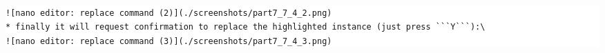     ![nano editor: replace command (2)](./screenshots/part7_7_4_2.png)
    * finally it will request confirmation to replace the highlighted instance (just press ```Y```):\
    ![nano editor: replace command (3)](./screenshots/part7_7_4_3.png)